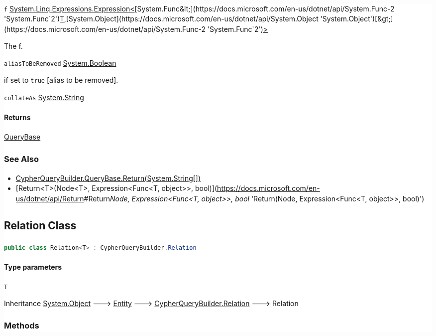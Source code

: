 `f` [System.Linq.Expressions.Expression&lt;](https://docs.microsoft.com/en-us/dotnet/api/System.Linq.Expressions.Expression-1 'System.Linq.Expressions.Expression`1')[System.Func&lt;](https://docs.microsoft.com/en-us/dotnet/api/System.Func-2 'System.Func`2')[T](README.md#CypherQueryBuilder.QueryBase.Return_T_(string,System.Linq.Expressions.Expression_System.Func_T,object__,bool,string).T 'CypherQueryBuilder.QueryBase.Return<T>(string, System.Linq.Expressions.Expression<System.Func<T,object>>, bool, string).T')[,](https://docs.microsoft.com/en-us/dotnet/api/System.Func-2 'System.Func`2')[System.Object](https://docs.microsoft.com/en-us/dotnet/api/System.Object 'System.Object')[&gt;](https://docs.microsoft.com/en-us/dotnet/api/System.Func-2 'System.Func`2')[&gt;](https://docs.microsoft.com/en-us/dotnet/api/System.Linq.Expressions.Expression-1 'System.Linq.Expressions.Expression`1')

The f.

<a name='CypherQueryBuilder.QueryBase.Return_T_(string,System.Linq.Expressions.Expression_System.Func_T,object__,bool,string).aliasToBeRemoved'></a>

`aliasToBeRemoved` [System.Boolean](https://docs.microsoft.com/en-us/dotnet/api/System.Boolean 'System.Boolean')

if set to `true` [alias to be removed].

<a name='CypherQueryBuilder.QueryBase.Return_T_(string,System.Linq.Expressions.Expression_System.Func_T,object__,bool,string).collateAs'></a>

`collateAs` [System.String](https://docs.microsoft.com/en-us/dotnet/api/System.String 'System.String')

#### Returns
[QueryBase](README.md#CypherQueryBuilder.QueryBase 'CypherQueryBuilder.QueryBase')

### See Also
- [CypherQueryBuilder.QueryBase.Return(System.String[])](https://docs.microsoft.com/en-us/dotnet/api/CypherQueryBuilder.QueryBase.Return#CypherQueryBuilder_QueryBase_Return_System_String[]_ 'CypherQueryBuilder.QueryBase.Return(System.String[])')
- [Return&lt;T&gt;(Node&lt;T&gt;, Expression&lt;Func&lt;T, object&gt;&gt;, bool)](https://docs.microsoft.com/en-us/dotnet/api/Return<T>#Return<T>_Node<T>, Expression<Func<T, object>>, bool_ 'Return<T>(Node<T>, Expression<Func<T, object>>, bool)')

<a name='CypherQueryBuilder.Relation_T_'></a>

## Relation<T> Class

```csharp
public class Relation<T> : CypherQueryBuilder.Relation
```
#### Type parameters

<a name='CypherQueryBuilder.Relation_T_.T'></a>

`T`

Inheritance [System.Object](https://docs.microsoft.com/en-us/dotnet/api/System.Object 'System.Object') &#129106; [Entity](README.md#CypherQueryBuilder.Entity 'CypherQueryBuilder.Entity') &#129106; [CypherQueryBuilder.Relation](https://docs.microsoft.com/en-us/dotnet/api/CypherQueryBuilder.Relation 'CypherQueryBuilder.Relation') &#129106; Relation<T>
### Methods

